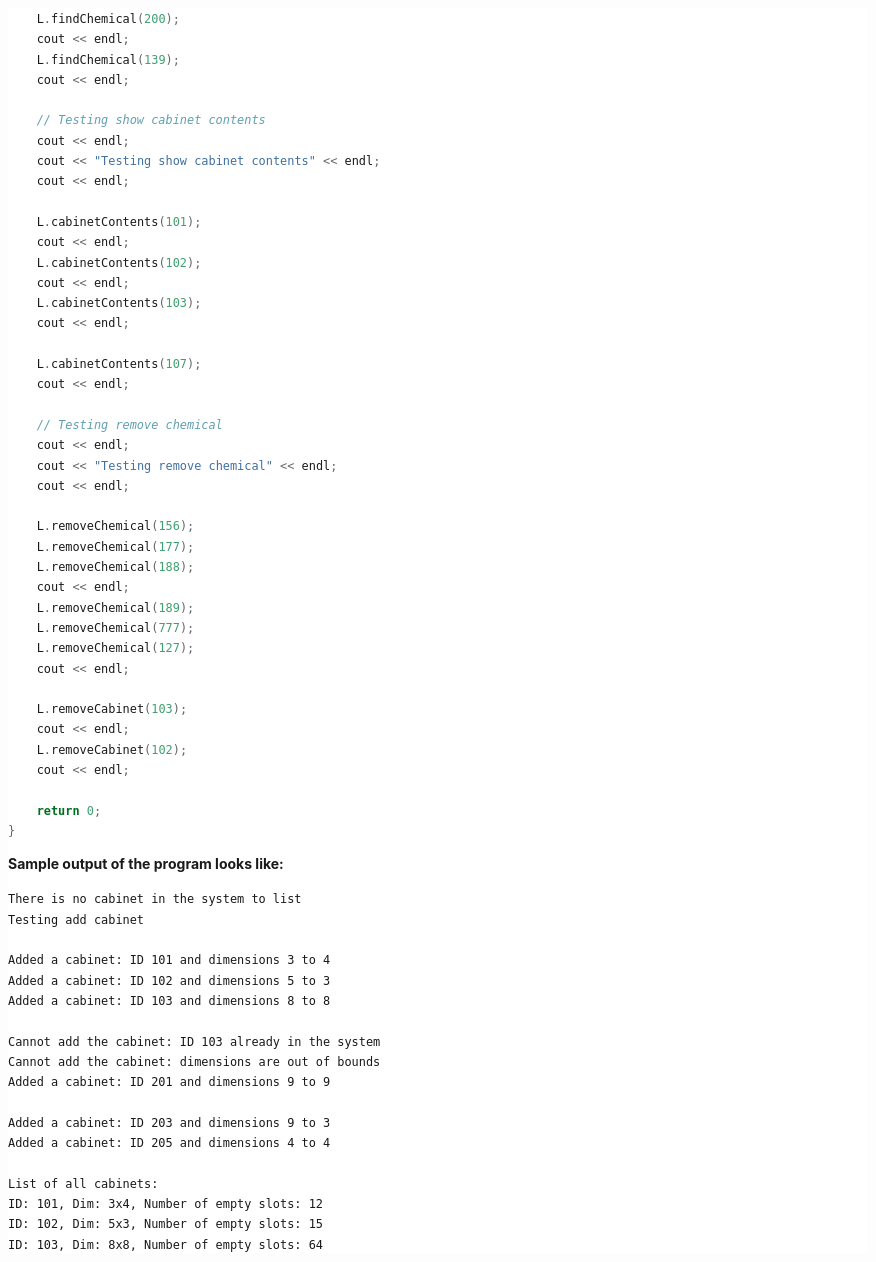 ```c++
    L.findChemical(200);
    cout << endl;
    L.findChemical(139);
    cout << endl;

    // Testing show cabinet contents
    cout << endl;
    cout << "Testing show cabinet contents" << endl;
    cout << endl;

    L.cabinetContents(101);
    cout << endl;
    L.cabinetContents(102);
    cout << endl;
    L.cabinetContents(103);
    cout << endl;

    L.cabinetContents(107);
    cout << endl;

    // Testing remove chemical
    cout << endl;
    cout << "Testing remove chemical" << endl;
    cout << endl;

    L.removeChemical(156);
    L.removeChemical(177);
    L.removeChemical(188);
    cout << endl;
    L.removeChemical(189);
    L.removeChemical(777);
    L.removeChemical(127);
    cout << endl;

    L.removeCabinet(103);
    cout << endl;
    L.removeCabinet(102);
    cout << endl;

    return 0;
}
```

**Sample output of the program looks like:**

```txt
There is no cabinet in the system to list
Testing add cabinet

Added a cabinet: ID 101 and dimensions 3 to 4
Added a cabinet: ID 102 and dimensions 5 to 3
Added a cabinet: ID 103 and dimensions 8 to 8

Cannot add the cabinet: ID 103 already in the system
Cannot add the cabinet: dimensions are out of bounds
Added a cabinet: ID 201 and dimensions 9 to 9

Added a cabinet: ID 203 and dimensions 9 to 3
Added a cabinet: ID 205 and dimensions 4 to 4

List of all cabinets:
ID: 101, Dim: 3x4, Number of empty slots: 12
ID: 102, Dim: 5x3, Number of empty slots: 15
ID: 103, Dim: 8x8, Number of empty slots: 64
```
